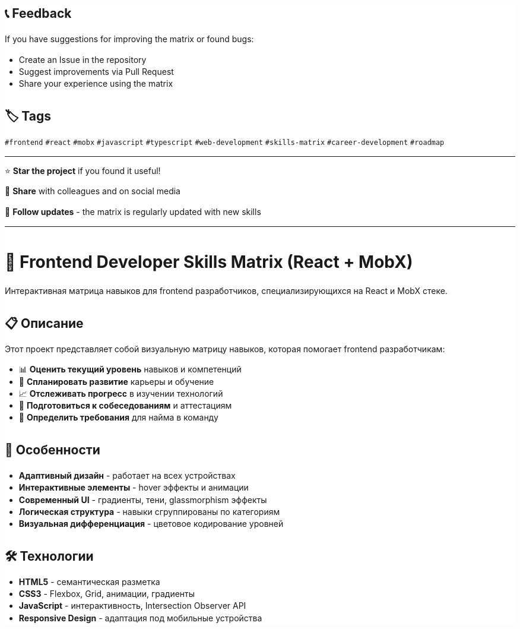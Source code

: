 ## 📞 Feedback

If you have suggestions for improving the matrix or found bugs:

- Create an Issue in the repository
- Suggest improvements via Pull Request
- Share your experience using the matrix

## 🏷️ Tags

`#frontend` `#react` `#mobx` `#javascript` `#typescript` `#web-development` `#skills-matrix` `#career-development` `#roadmap`

---

⭐ **Star the project** if you found it useful!

💬 **Share** with colleagues and on social media

🔄 **Follow updates** - the matrix is regularly updated with new skills

_____________________________________________________


# 🚀 Frontend Developer Skills Matrix (React + MobX)

Интерактивная матрица навыков для frontend разработчиков, специализирующихся на React и MobX стеке.

## 📋 Описание

Этот проект представляет собой визуальную матрицу навыков, которая помогает frontend разработчикам:

- 📊 **Оценить текущий уровень** навыков и компетенций
- 🎯 **Спланировать развитие** карьеры и обучение
- 📈 **Отслеживать прогресс** в изучении технологий
- 💼 **Подготовиться к собеседованиям** и аттестациям
- 👥 **Определить требования** для найма в команду

## 🎨 Особенности

- **Адаптивный дизайн** - работает на всех устройствах
- **Интерактивные элементы** - hover эффекты и анимации  
- **Современный UI** - градиенты, тени, glassmorphism эффекты
- **Логическая структура** - навыки сгруппированы по категориям
- **Визуальная дифференциация** - цветовое кодирование уровней

## 🛠️ Технологии

- **HTML5** - семантическая разметка
- **CSS3** - Flexbox, Grid, анимации, градиенты
- **JavaScript** - интерактивность, Intersection Observer API
- **Responsive Design** - адаптация под мобильные устройства
